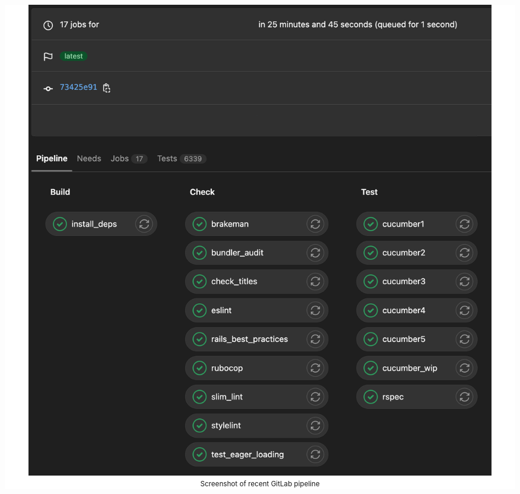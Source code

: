 <figure style="text-align: center">
  <img src="/assets/post-content/concurrent-cucumber-result.png" style="width: 100%" alt="GitLab Jobs">
  <small><figcaption>Screenshot of recent GitLab pipeline</figcaption></small>
</figure>